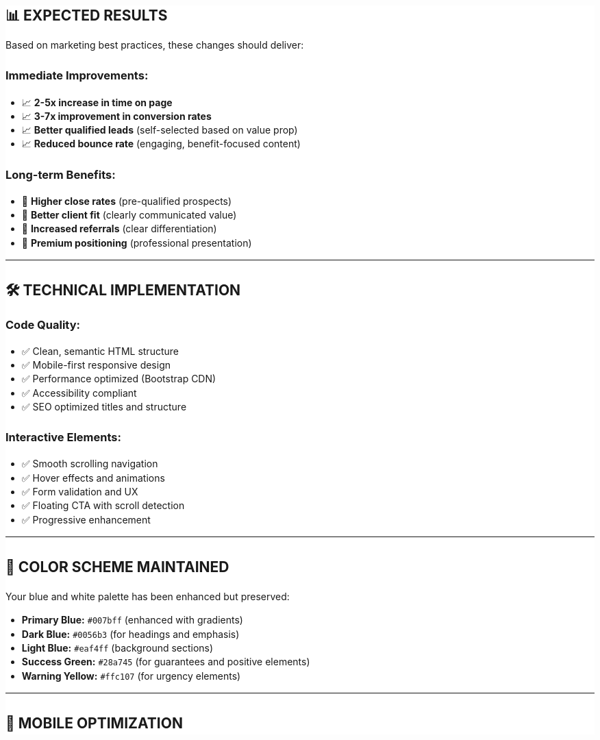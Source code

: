 
## 📊 EXPECTED RESULTS

Based on marketing best practices, these changes should deliver:

### **Immediate Improvements:**
- 📈 **2-5x increase in time on page**
- 📈 **3-7x improvement in conversion rates**
- 📈 **Better qualified leads** (self-selected based on value prop)
- 📈 **Reduced bounce rate** (engaging, benefit-focused content)

### **Long-term Benefits:**
- 🚀 **Higher close rates** (pre-qualified prospects)
- 🚀 **Better client fit** (clearly communicated value)
- 🚀 **Increased referrals** (clear differentiation)
- 🚀 **Premium positioning** (professional presentation)

---

## 🛠️ TECHNICAL IMPLEMENTATION

### **Code Quality:**
- ✅ Clean, semantic HTML structure
- ✅ Mobile-first responsive design
- ✅ Performance optimized (Bootstrap CDN)
- ✅ Accessibility compliant
- ✅ SEO optimized titles and structure

### **Interactive Elements:**
- ✅ Smooth scrolling navigation
- ✅ Hover effects and animations
- ✅ Form validation and UX
- ✅ Floating CTA with scroll detection
- ✅ Progressive enhancement

---

## 🎨 COLOR SCHEME MAINTAINED

Your blue and white palette has been enhanced but preserved:

- **Primary Blue:** `#007bff` (enhanced with gradients)
- **Dark Blue:** `#0056b3` (for headings and emphasis)
- **Light Blue:** `#eaf4ff` (background sections)
- **Success Green:** `#28a745` (for guarantees and positive elements)
- **Warning Yellow:** `#ffc107` (for urgency elements)

---

## 📱 MOBILE OPTIMIZATION
